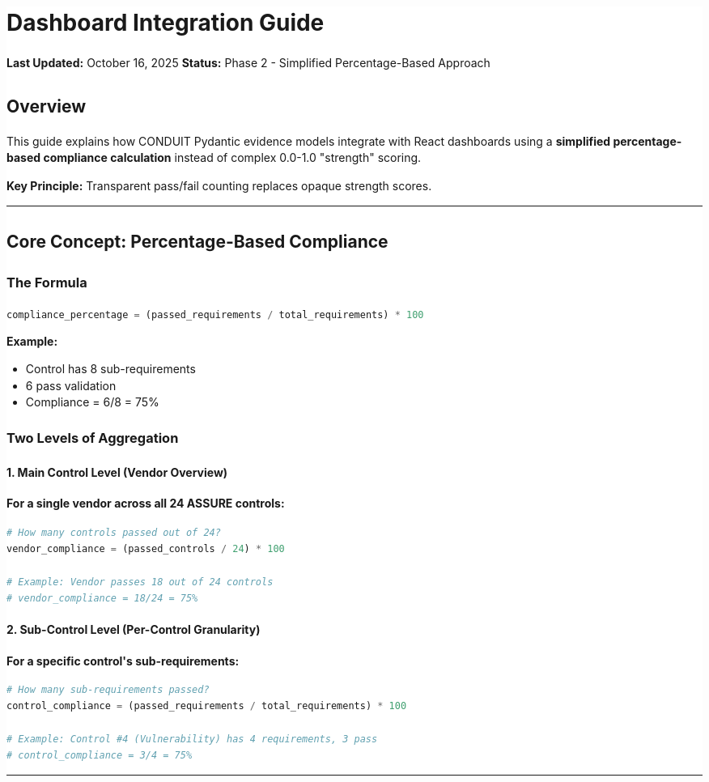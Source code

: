 # Dashboard Integration Guide

**Last Updated:** October 16, 2025
**Status:** Phase 2 - Simplified Percentage-Based Approach

## Overview

This guide explains how CONDUIT Pydantic evidence models integrate with React dashboards using a **simplified percentage-based compliance calculation** instead of complex 0.0-1.0 "strength" scoring.

**Key Principle:** Transparent pass/fail counting replaces opaque strength scores.

---

## Core Concept: Percentage-Based Compliance

### The Formula

```python
compliance_percentage = (passed_requirements / total_requirements) * 100
```

**Example:**
- Control has 8 sub-requirements
- 6 pass validation
- Compliance = 6/8 = 75%

### Two Levels of Aggregation

#### 1. **Main Control Level (Vendor Overview)**

**For a single vendor across all 24 ASSURE controls:**

```python
# How many controls passed out of 24?
vendor_compliance = (passed_controls / 24) * 100

# Example: Vendor passes 18 out of 24 controls
# vendor_compliance = 18/24 = 75%
```

#### 2. **Sub-Control Level (Per-Control Granularity)**

**For a specific control's sub-requirements:**

```python
# How many sub-requirements passed?
control_compliance = (passed_requirements / total_requirements) * 100

# Example: Control #4 (Vulnerability) has 4 requirements, 3 pass
# control_compliance = 3/4 = 75%
```

---
